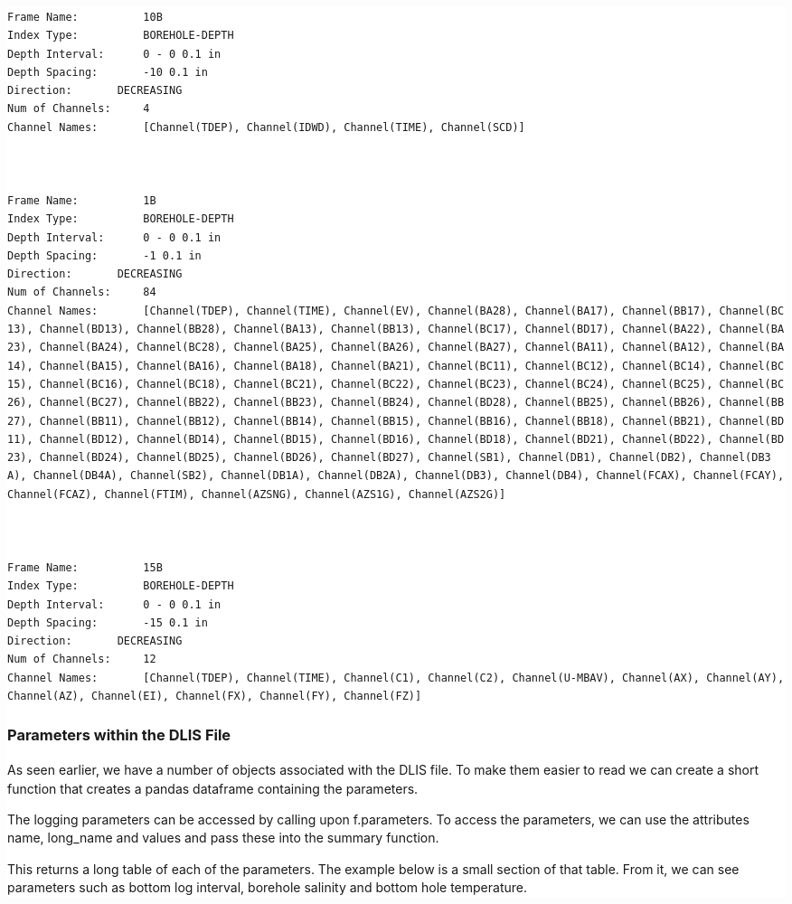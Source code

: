     
    
    Frame Name: 		 10B
    Index Type: 		 BOREHOLE-DEPTH
    Depth Interval: 	 0 - 0 0.1 in
    Depth Spacing: 		 -10 0.1 in
    Direction: 		 DECREASING
    Num of Channels: 	 4
    Channel Names: 		 [Channel(TDEP), Channel(IDWD), Channel(TIME), Channel(SCD)]
    
    
    
    Frame Name: 		 1B
    Index Type: 		 BOREHOLE-DEPTH
    Depth Interval: 	 0 - 0 0.1 in
    Depth Spacing: 		 -1 0.1 in
    Direction: 		 DECREASING
    Num of Channels: 	 84
    Channel Names: 		 [Channel(TDEP), Channel(TIME), Channel(EV), Channel(BA28), Channel(BA17), Channel(BB17), Channel(BC13), Channel(BD13), Channel(BB28), Channel(BA13), Channel(BB13), Channel(BC17), Channel(BD17), Channel(BA22), Channel(BA23), Channel(BA24), Channel(BC28), Channel(BA25), Channel(BA26), Channel(BA27), Channel(BA11), Channel(BA12), Channel(BA14), Channel(BA15), Channel(BA16), Channel(BA18), Channel(BA21), Channel(BC11), Channel(BC12), Channel(BC14), Channel(BC15), Channel(BC16), Channel(BC18), Channel(BC21), Channel(BC22), Channel(BC23), Channel(BC24), Channel(BC25), Channel(BC26), Channel(BC27), Channel(BB22), Channel(BB23), Channel(BB24), Channel(BD28), Channel(BB25), Channel(BB26), Channel(BB27), Channel(BB11), Channel(BB12), Channel(BB14), Channel(BB15), Channel(BB16), Channel(BB18), Channel(BB21), Channel(BD11), Channel(BD12), Channel(BD14), Channel(BD15), Channel(BD16), Channel(BD18), Channel(BD21), Channel(BD22), Channel(BD23), Channel(BD24), Channel(BD25), Channel(BD26), Channel(BD27), Channel(SB1), Channel(DB1), Channel(DB2), Channel(DB3A), Channel(DB4A), Channel(SB2), Channel(DB1A), Channel(DB2A), Channel(DB3), Channel(DB4), Channel(FCAX), Channel(FCAY), Channel(FCAZ), Channel(FTIM), Channel(AZSNG), Channel(AZS1G), Channel(AZS2G)]
    
    
    
    Frame Name: 		 15B
    Index Type: 		 BOREHOLE-DEPTH
    Depth Interval: 	 0 - 0 0.1 in
    Depth Spacing: 		 -15 0.1 in
    Direction: 		 DECREASING
    Num of Channels: 	 12
    Channel Names: 		 [Channel(TDEP), Channel(TIME), Channel(C1), Channel(C2), Channel(U-MBAV), Channel(AX), Channel(AY), Channel(AZ), Channel(EI), Channel(FX), Channel(FY), Channel(FZ)]

### Parameters within the DLIS File

As seen earlier, we have a number of objects associated with the DLIS file. To make them easier to read we can create a short function that creates a pandas dataframe containing the parameters.

 <iframe src="https://medium.com/media/4328d44da76ec3540ad644b1413b8a92" frameborder=0></iframe>

The logging parameters can be accessed by calling upon f.parameters. To access the parameters, we can use the attributes name, long_name and values and pass these into the summary function.

 <iframe src="https://medium.com/media/595b2fc4c8ca80e385ee9b88b75424b0" frameborder=0></iframe>

This returns a long table of each of the parameters. The example below is a small section of that table. From it, we can see parameters such as bottom log interval, borehole salinity and bottom hole temperature.

